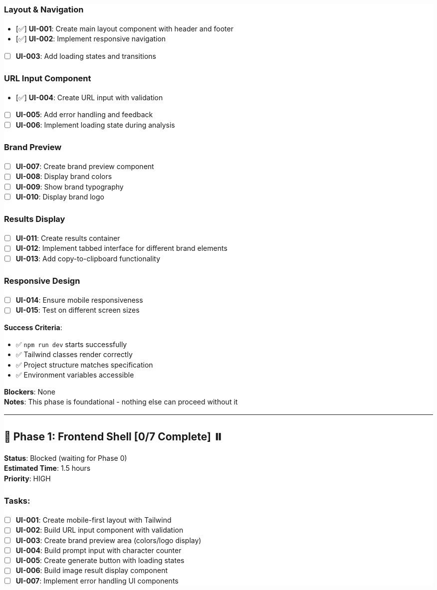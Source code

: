 ### Layout & Navigation
- [✅] **UI-001**: Create main layout component with header and footer
- [✅] **UI-002**: Implement responsive navigation
- [ ] **UI-003**: Add loading states and transitions

### URL Input Component
- [✅] **UI-004**: Create URL input with validation
- [ ] **UI-005**: Add error handling and feedback
- [ ] **UI-006**: Implement loading state during analysis

### Brand Preview
- [ ] **UI-007**: Create brand preview component
- [ ] **UI-008**: Display brand colors
- [ ] **UI-009**: Show brand typography
- [ ] **UI-010**: Display brand logo

### Results Display
- [ ] **UI-011**: Create results container
- [ ] **UI-012**: Implement tabbed interface for different brand elements
- [ ] **UI-013**: Add copy-to-clipboard functionality

### Responsive Design
- [ ] **UI-014**: Ensure mobile responsiveness
- [ ] **UI-015**: Test on different screen sizes

**Success Criteria**: 
- ✅ `npm run dev` starts successfully
- ✅ Tailwind classes render correctly
- ✅ Project structure matches specification
- ✅ Environment variables accessible

**Blockers**: None  
**Notes**: This phase is foundational - nothing else can proceed without it

---

## 📱 Phase 1: Frontend Shell [0/7 Complete] ⏸️
**Status**: Blocked (waiting for Phase 0)  
**Estimated Time**: 1.5 hours  
**Priority**: HIGH

### Tasks:
- [ ] **UI-001**: Create mobile-first layout with Tailwind
- [ ] **UI-002**: Build URL input component with validation
- [ ] **UI-003**: Create brand preview area (colors/logo display)
- [ ] **UI-004**: Build prompt input with character counter
- [ ] **UI-005**: Create generate button with loading states
- [ ] **UI-006**: Build image result display component
- [ ] **UI-007**: Implement error handling UI components
